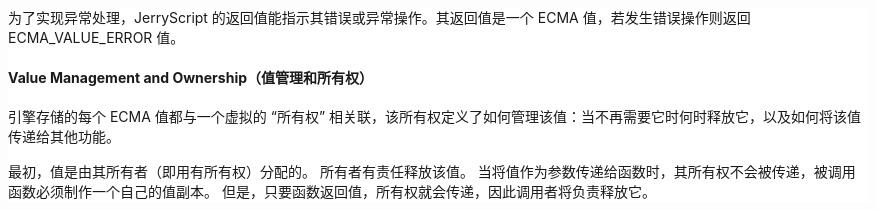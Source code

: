 为了实现异常处理，JerryScript 的返回值能指示其错误或异常操作。其返回值是一个 ECMA 值，若发生错误操作则返回 ECMA_VALUE_ERROR 值。

#### Value Management and Ownership（值管理和所有权）

引擎存储的每个 ECMA 值都与一个虚拟的 “所有权” 相关联，该所有权定义了如何管理该值：当不再需要它时何时释放它，以及如何将该值传递给其他功能。

最初，值是由其所有者（即用有所有权）分配的。 所有者有责任释放该值。 当将值作为参数传递给函数时，其所有权不会被传递，被调用函数必须制作一个自己的值副本。 但是，只要函数返回值，所有权就会传递，因此调用者将负责释放它。



